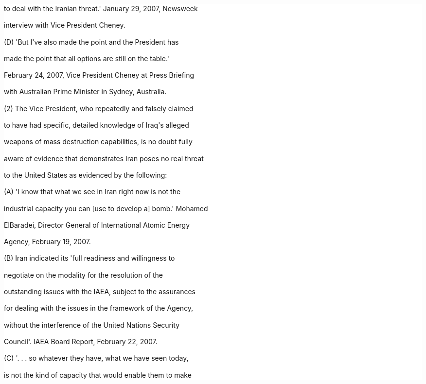  to deal with the Iranian threat.' January 29, 2007, Newsweek 


 interview with Vice President Cheney.



 (D) 'But I've also made the point and the President has 


 made the point that all options are still on the table.' 


 February 24, 2007, Vice President Cheney at Press Briefing 


 with Australian Prime Minister in Sydney, Australia.



 (2) The Vice President, who repeatedly and falsely claimed 


 to have had specific, detailed knowledge of Iraq's alleged 


 weapons of mass destruction capabilities, is no doubt fully 


 aware of evidence that demonstrates Iran poses no real threat 


 to the United States as evidenced by the following:



 (A) 'I know that what we see in Iran right now is not the 


 industrial capacity you can [use to develop a] bomb.' Mohamed 


 ElBaradei, Director General of International Atomic Energy 


 Agency, February 19, 2007.



 (B) Iran indicated its 'full readiness and willingness to 


 negotiate on the modality for the resolution of the 


 outstanding issues with the IAEA, subject to the assurances 


 for dealing with the issues in the framework of the Agency, 


 without the interference of the United Nations Security 


 Council'. IAEA Board Report, February 22, 2007.



 (C) '. . . so whatever they have, what we have seen today, 


 is not the kind of capacity that would enable them to make 

